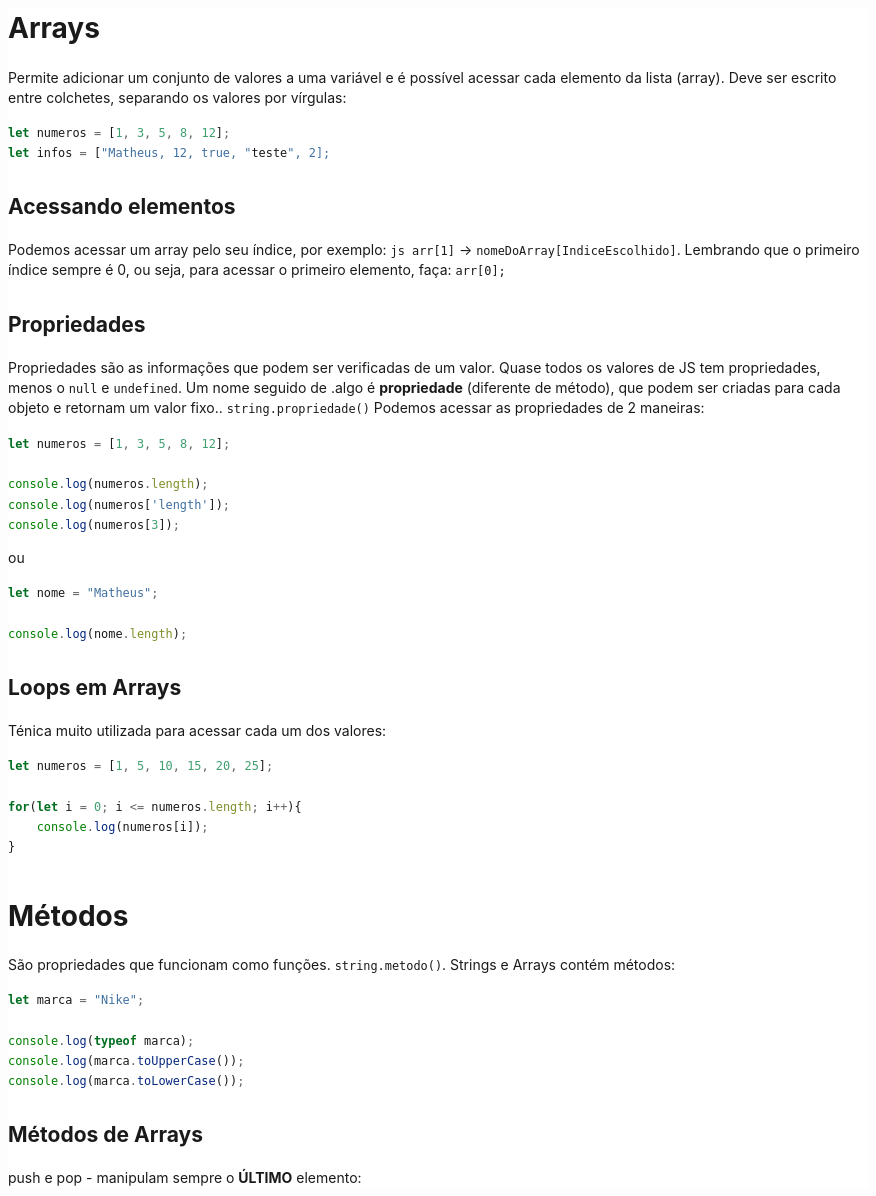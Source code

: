 # Arrays
Permite adicionar um conjunto de valores a uma variável e é possível acessar cada elemento da lista (array). Deve ser escrito entre colchetes, separando os valores por vírgulas: 

```js
let numeros = [1, 3, 5, 8, 12];
let infos = ["Matheus, 12, true, "teste", 2];
```

## Acessando elementos
Podemos acessar um array pelo seu índice, por exemplo: `js arr[1]` -> `nomeDoArray[IndiceEscolhido]`. Lembrando que o primeiro índice sempre é 0, ou seja, para acessar o primeiro elemento, faça: `arr[0];`

## Propriedades
Propriedades são as informações que podem ser verificadas de um valor. Quase todos os valores de JS tem propriedades, menos o `null` e  `undefined`. Um nome seguido de .algo é **propriedade** (diferente de método), que podem ser criadas para cada objeto e retornam um valor fixo.. `string.propriedade()` Podemos acessar as propriedades de 2 maneiras:

```js
let numeros = [1, 3, 5, 8, 12];

console.log(numeros.length);
console.log(numeros['length']);
console.log(numeros[3]);
```

ou

```js
let nome = "Matheus";

console.log(nome.length);
```

## Loops em Arrays
Ténica muito utilizada para acessar cada um dos valores:

```js
let numeros = [1, 5, 10, 15, 20, 25];

for(let i = 0; i <= numeros.length; i++){
    console.log(numeros[i]);
}
```

# Métodos
São propriedades que funcionam como funções. `string.metodo()`. Strings e Arrays contém métodos:

```js
let marca = "Nike";

console.log(typeof marca);
console.log(marca.toUpperCase());
console.log(marca.toLowerCase()); 
```
## Métodos de Arrays
push e pop - manipulam sempre o **ÚLTIMO** elemento:
</br>
  